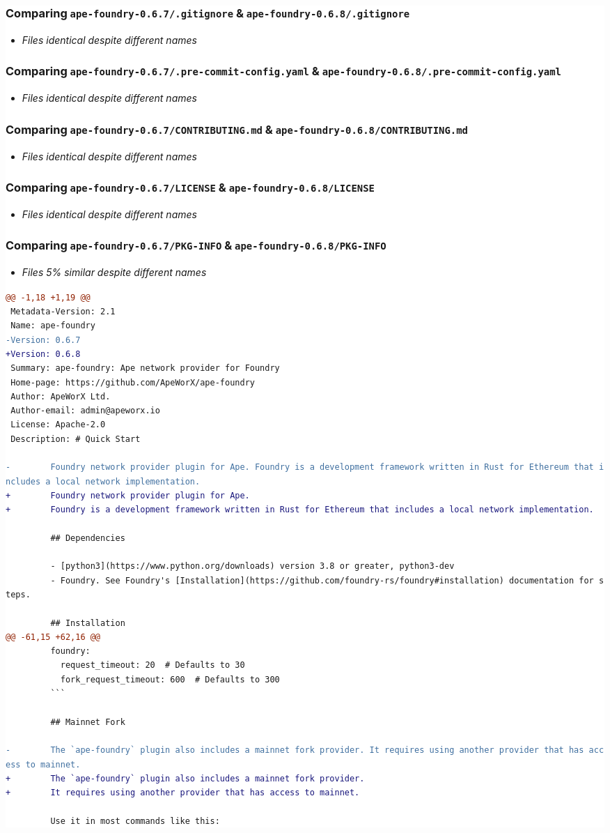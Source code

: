 ### Comparing `ape-foundry-0.6.7/.gitignore` & `ape-foundry-0.6.8/.gitignore`

 * *Files identical despite different names*

### Comparing `ape-foundry-0.6.7/.pre-commit-config.yaml` & `ape-foundry-0.6.8/.pre-commit-config.yaml`

 * *Files identical despite different names*

### Comparing `ape-foundry-0.6.7/CONTRIBUTING.md` & `ape-foundry-0.6.8/CONTRIBUTING.md`

 * *Files identical despite different names*

### Comparing `ape-foundry-0.6.7/LICENSE` & `ape-foundry-0.6.8/LICENSE`

 * *Files identical despite different names*

### Comparing `ape-foundry-0.6.7/PKG-INFO` & `ape-foundry-0.6.8/PKG-INFO`

 * *Files 5% similar despite different names*

```diff
@@ -1,18 +1,19 @@
 Metadata-Version: 2.1
 Name: ape-foundry
-Version: 0.6.7
+Version: 0.6.8
 Summary: ape-foundry: Ape network provider for Foundry
 Home-page: https://github.com/ApeWorX/ape-foundry
 Author: ApeWorX Ltd.
 Author-email: admin@apeworx.io
 License: Apache-2.0
 Description: # Quick Start
         
-        Foundry network provider plugin for Ape. Foundry is a development framework written in Rust for Ethereum that includes a local network implementation.
+        Foundry network provider plugin for Ape.
+        Foundry is a development framework written in Rust for Ethereum that includes a local network implementation.
         
         ## Dependencies
         
         - [python3](https://www.python.org/downloads) version 3.8 or greater, python3-dev
         - Foundry. See Foundry's [Installation](https://github.com/foundry-rs/foundry#installation) documentation for steps.
         
         ## Installation
@@ -61,15 +62,16 @@
         foundry:
           request_timeout: 20  # Defaults to 30
           fork_request_timeout: 600  # Defaults to 300
         ```
         
         ## Mainnet Fork
         
-        The `ape-foundry` plugin also includes a mainnet fork provider. It requires using another provider that has access to mainnet.
+        The `ape-foundry` plugin also includes a mainnet fork provider.
+        It requires using another provider that has access to mainnet.
         
         Use it in most commands like this:
```